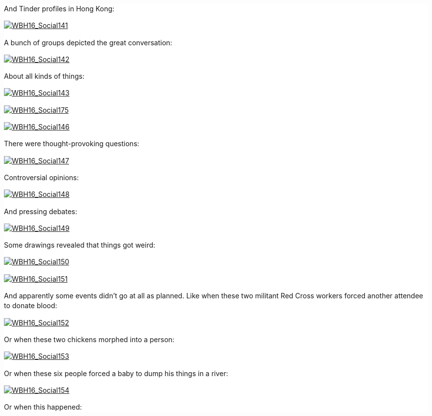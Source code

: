 And Tinder profiles in Hong Kong:

[![WBH16_Social141](https://waitbutwhy.com/wp-content/uploads/2020/08/WBH16_Social141.png)](https://www.instagram.com/p/BJDXLLBBR7W/)

A bunch of groups depicted the great conversation:

[![WBH16_Social142](https://waitbutwhy.com/wp-content/uploads/2020/08/WBH16_Social142.png)](https://twitter.com/KittyBroadway/status/764643601888477184/photo/1)

About all kinds of things:

[![WBH16_Social143](https://waitbutwhy.com/wp-content/uploads/2020/08/WBH16_Social143.png)](https://twitter.com/jillricha12/status/764683640563380228/photo/1)

[![WBH16_Social175](https://waitbutwhy.com/wp-content/uploads/2016/08/WBH16_Social175.png)](https://twitter.com/udp1024/status/764618492956012545)

[![WBH16_Social146](https://waitbutwhy.com/wp-content/uploads/2020/08/WBH16_Social146.png)](https://twitter.com/dysanio/status/764566105662844928/photo/1)

There were thought-provoking questions:

[![WBH16_Social147](https://waitbutwhy.com/wp-content/uploads/2020/08/WBH16_Social147.png)](https://twitter.com/dougbrandon/status/764566669486424064/photo/1)

Controversial opinions:

[![WBH16_Social148](https://waitbutwhy.com/wp-content/uploads/2020/08/WBH16_Social148.png)](https://twitter.com/rmancini08/status/764638945363845120/photo/1)

And pressing debates:

[![WBH16_Social149](https://waitbutwhy.com/wp-content/uploads/2020/08/WBH16_Social149.png)](https://twitter.com/samsambamalam/status/764412476951703552/photo/1)

Some drawings revealed that things got weird:

[![WBH16_Social150](https://waitbutwhy.com/wp-content/uploads/2020/08/WBH16_Social150.png)](https://twitter.com/AElegria/status/764592022254718976/photo/1)

[![WBH16_Social151](https://waitbutwhy.com/wp-content/uploads/2020/08/WBH16_Social151.png)](https://twitter.com/Shuologist/status/765427895263043584/photo/1)

And apparently some events didn’t go at all as planned. Like when these two militant Red Cross workers forced another attendee to donate blood:

[![WBH16_Social152](https://waitbutwhy.com/wp-content/uploads/2020/08/WBH16_Social152.png)](https://www.instagram.com/p/BJDS1DID1b0/)

Or when these two chickens morphed into a person:

[![WBH16_Social153](https://waitbutwhy.com/wp-content/uploads/2020/08/WBH16_Social153.png)](https://twitter.com/kavi_melb/status/764365152699330560/photo/1)

Or when these six people forced a baby to dump his things in a river:

[![WBH16_Social154](https://waitbutwhy.com/wp-content/uploads/2020/08/WBH16_Social154.png)](https://twitter.com/toner_F/status/764551354266312704/photo/1)

Or when this happened:
